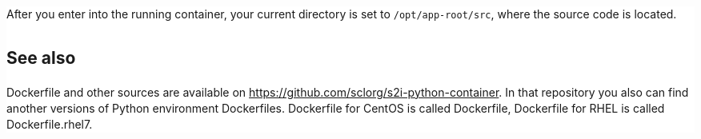 After you enter into the running container, your current directory is set
to `/opt/app-root/src`, where the source code is located.


See also
--------
Dockerfile and other sources are available on https://github.com/sclorg/s2i-python-container.
In that repository you also can find another versions of Python environment Dockerfiles.
Dockerfile for CentOS is called Dockerfile, Dockerfile for RHEL is called Dockerfile.rhel7.
